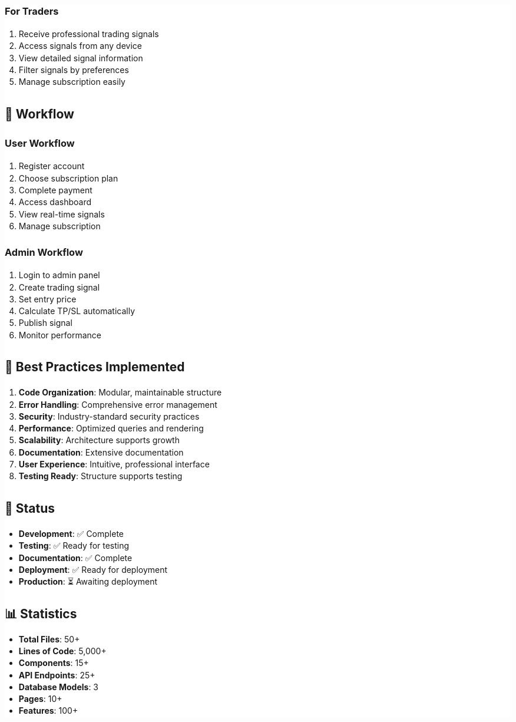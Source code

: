 ### For Traders
1. Receive professional trading signals
2. Access signals from any device
3. View detailed signal information
4. Filter signals by preferences
5. Manage subscription easily

## 🔄 Workflow

### User Workflow
1. Register account
2. Choose subscription plan
3. Complete payment
4. Access dashboard
5. View real-time signals
6. Manage subscription

### Admin Workflow
1. Login to admin panel
2. Create trading signal
3. Set entry price
4. Calculate TP/SL automatically
5. Publish signal
6. Monitor performance

## 🌟 Best Practices Implemented

1. **Code Organization**: Modular, maintainable structure
2. **Error Handling**: Comprehensive error management
3. **Security**: Industry-standard security practices
4. **Performance**: Optimized queries and rendering
5. **Scalability**: Architecture supports growth
6. **Documentation**: Extensive documentation
7. **User Experience**: Intuitive, professional interface
8. **Testing Ready**: Structure supports testing

## 🚦 Status

- **Development**: ✅ Complete
- **Testing**: ✅ Ready for testing
- **Documentation**: ✅ Complete
- **Deployment**: ✅ Ready for deployment
- **Production**: ⏳ Awaiting deployment

## 📊 Statistics

- **Total Files**: 50+
- **Lines of Code**: 5,000+
- **Components**: 15+
- **API Endpoints**: 25+
- **Database Models**: 3
- **Pages**: 10+
- **Features**: 100+
